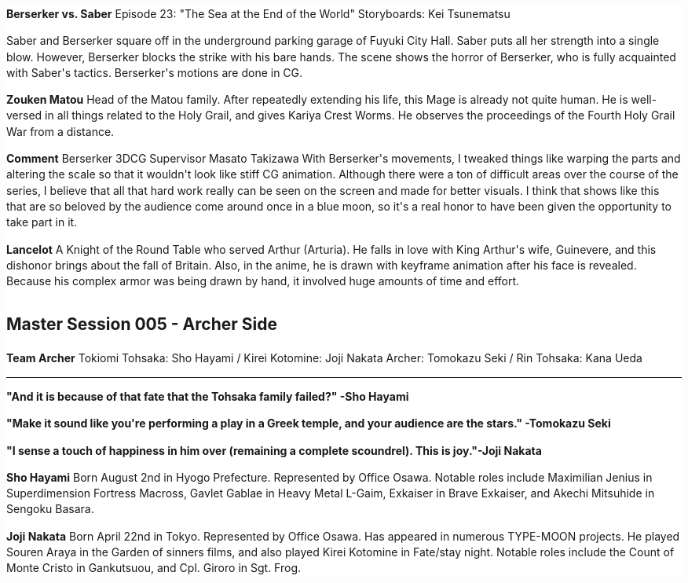 **Berserker vs. Saber**
Episode 23: "The Sea at the End of the World"
Storyboards: Kei Tsunematsu

Saber and Berserker square off in the underground parking garage of Fuyuki City Hall. Saber puts all her strength into a single blow. However, Berserker blocks the strike with his bare hands. The scene shows the horror of Berserker, who is fully acquainted with Saber's
tactics. Berserker's motions are done in CG.

**Zouken Matou**
Head of the Matou family. After repeatedly extending his life, this Mage is already not quite human. He is well-versed in all things related to the Holy Grail, and gives Kariya Crest Worms. He observes the proceedings of the Fourth Holy Grail War from a distance.

**Comment**
Berserker 3DCG Supervisor Masato Takizawa
With Berserker's movements, I tweaked things like warping the parts and altering the scale so that it wouldn't look like stiff CG
animation. Although there were a ton of difficult areas over the course of the series, I believe that all that hard work really can be seen on the screen and made for better visuals. I think that shows like this that are so beloved by the audience come around once in a blue moon, so it's a real honor to have been given the opportunity to take part in it.

**Lancelot**
A Knight of the Round Table who served Arthur (Arturia). He falls in love with King Arthur's wife, Guinevere, and this dishonor brings
about the fall of Britain. Also, in the anime, he is drawn with keyframe animation after his face is revealed. Because his complex armor
was being drawn by hand, it involved huge amounts of time and effort.

## Master Session 005 - Archer Side
**Team Archer**
Tokiomi Tohsaka: Sho Hayami / Kirei Kotomine: Joji Nakata
Archer: Tomokazu Seki / Rin Tohsaka: Kana Ueda

---

**"And it is because of that fate that the Tohsaka family failed?" -Sho Hayami**

**"Make it sound like you're performing a play in a Greek temple, and your audience are the stars." -Tomokazu Seki**

**"I sense a touch of happiness in him over (remaining a complete scoundrel). This is joy."-Joji Nakata**

**Sho Hayami**
Born August 2nd in Hyogo Prefecture. Represented by Office Osawa.
Notable roles include Maximilian Jenius in Superdimension Fortress Macross, Gavlet Gablae in Heavy Metal L-Gaim, Exkaiser in
Brave Exkaiser, and Akechi Mitsuhide in Sengoku Basara.

**Joji Nakata**
Born April 22nd in Tokyo. Represented by Office Osawa.
Has appeared in numerous TYPE-MOON projects. He played Souren Araya in the Garden of sinners films, and also played Kirei
Kotomine in Fate/stay night. Notable roles include the Count of Monte Cristo in Gankutsuou, and Cpl. Giroro in Sgt. Frog.
